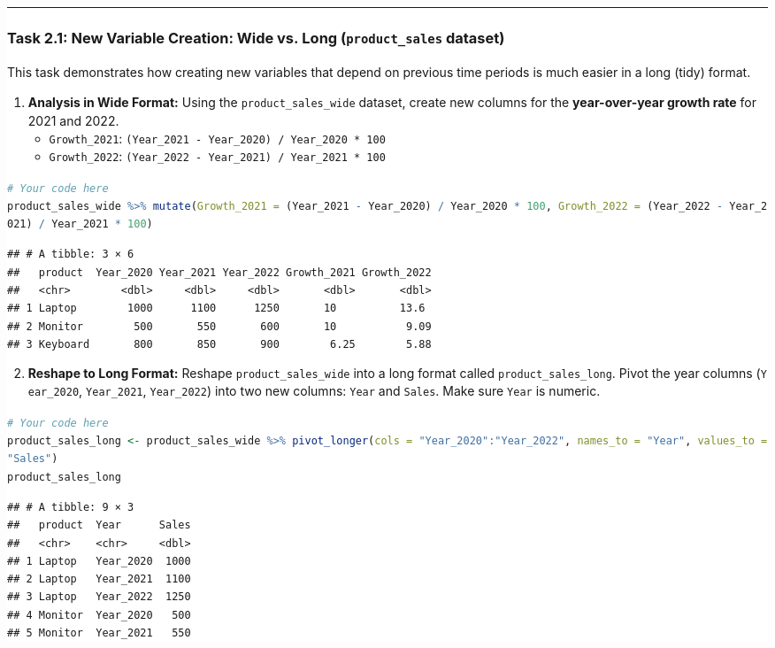 ------------------------------------------------------------------------

### Task 2.1: New Variable Creation: Wide vs. Long (`product_sales` dataset)

This task demonstrates how creating new variables that depend on
previous time periods is much easier in a long (tidy) format.

1.  **Analysis in Wide Format:** Using the `product_sales_wide` dataset,
    create new columns for the **year-over-year growth rate** for 2021
    and 2022.
    - `Growth_2021`: `(Year_2021 - Year_2020) / Year_2020 * 100`
    - `Growth_2022`: `(Year_2022 - Year_2021) / Year_2021 * 100`

``` r
# Your code here
product_sales_wide %>% mutate(Growth_2021 = (Year_2021 - Year_2020) / Year_2020 * 100, Growth_2022 = (Year_2022 - Year_2021) / Year_2021 * 100)
```

    ## # A tibble: 3 × 6
    ##   product  Year_2020 Year_2021 Year_2022 Growth_2021 Growth_2022
    ##   <chr>        <dbl>     <dbl>     <dbl>       <dbl>       <dbl>
    ## 1 Laptop        1000      1100      1250       10          13.6 
    ## 2 Monitor        500       550       600       10           9.09
    ## 3 Keyboard       800       850       900        6.25        5.88

2.  **Reshape to Long Format:** Reshape `product_sales_wide` into a long
    format called `product_sales_long`. Pivot the year columns
    (`Year_2020`, `Year_2021`, `Year_2022`) into two new columns: `Year`
    and `Sales`. Make sure `Year` is numeric.

``` r
# Your code here
product_sales_long <- product_sales_wide %>% pivot_longer(cols = "Year_2020":"Year_2022", names_to = "Year", values_to = "Sales")
product_sales_long
```

    ## # A tibble: 9 × 3
    ##   product  Year      Sales
    ##   <chr>    <chr>     <dbl>
    ## 1 Laptop   Year_2020  1000
    ## 2 Laptop   Year_2021  1100
    ## 3 Laptop   Year_2022  1250
    ## 4 Monitor  Year_2020   500
    ## 5 Monitor  Year_2021   550